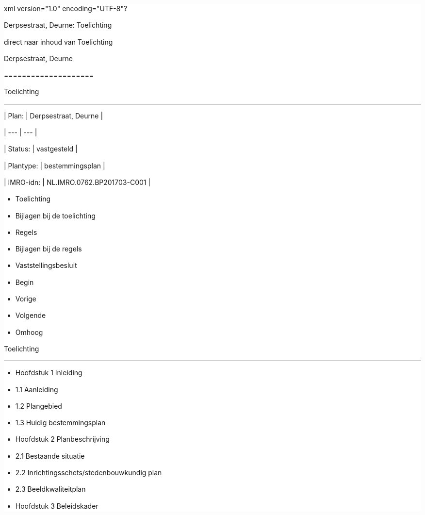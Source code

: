 xml version\="1\.0" encoding\="UTF\-8"?

Derpsestraat, Deurne: Toelichting

direct naar inhoud van Toelichting

Derpsestraat, Deurne

====================

Toelichting

-----------

| Plan: | Derpsestraat, Deurne |

| --- | --- |

| Status: | vastgesteld |

| Plantype: | bestemmingsplan |

| IMRO\-idn: | NL.IMRO.0762\.BP201703\-C001 |

* Toelichting

* Bijlagen bij de toelichting

* Regels

* Bijlagen bij de regels

* Vaststellingsbesluit

* Begin

* Vorige

* Volgende

* Omhoog

Toelichting

-----------

* Hoofdstuk 1 Inleiding

+ 1\.1 Aanleiding

+ 1\.2 Plangebied

+ 1\.3 Huidig bestemmingsplan

* Hoofdstuk 2 Planbeschrijving

+ 2\.1 Bestaande situatie

+ 2\.2 Inrichtingsschets/stedenbouwkundig plan

+ 2\.3 Beeldkwaliteitplan

* Hoofdstuk 3 Beleidskader
